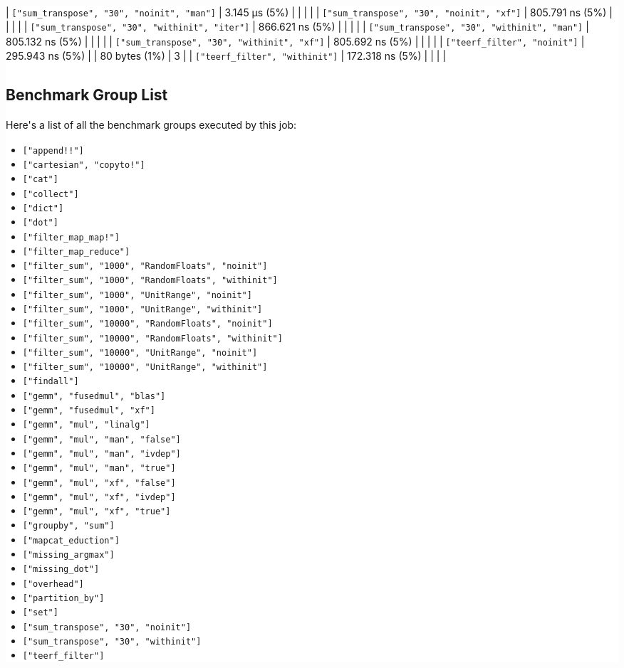 | `["sum_transpose", "30", "noinit", "man"]`                     |   3.145 μs (5%) |         |                 |             |
| `["sum_transpose", "30", "noinit", "xf"]`                      | 805.791 ns (5%) |         |                 |             |
| `["sum_transpose", "30", "withinit", "iter"]`                  | 866.621 ns (5%) |         |                 |             |
| `["sum_transpose", "30", "withinit", "man"]`                   | 805.132 ns (5%) |         |                 |             |
| `["sum_transpose", "30", "withinit", "xf"]`                    | 805.692 ns (5%) |         |                 |             |
| `["teerf_filter", "noinit"]`                                   | 295.943 ns (5%) |         |   80 bytes (1%) |           3 |
| `["teerf_filter", "withinit"]`                                 | 172.318 ns (5%) |         |                 |             |

## Benchmark Group List
Here's a list of all the benchmark groups executed by this job:

- `["append!!"]`
- `["cartesian", "copyto!"]`
- `["cat"]`
- `["collect"]`
- `["dict"]`
- `["dot"]`
- `["filter_map_map!"]`
- `["filter_map_reduce"]`
- `["filter_sum", "1000", "RandomFloats", "noinit"]`
- `["filter_sum", "1000", "RandomFloats", "withinit"]`
- `["filter_sum", "1000", "UnitRange", "noinit"]`
- `["filter_sum", "1000", "UnitRange", "withinit"]`
- `["filter_sum", "10000", "RandomFloats", "noinit"]`
- `["filter_sum", "10000", "RandomFloats", "withinit"]`
- `["filter_sum", "10000", "UnitRange", "noinit"]`
- `["filter_sum", "10000", "UnitRange", "withinit"]`
- `["findall"]`
- `["gemm", "fusedmul", "blas"]`
- `["gemm", "fusedmul", "xf"]`
- `["gemm", "mul", "linalg"]`
- `["gemm", "mul", "man", "false"]`
- `["gemm", "mul", "man", "ivdep"]`
- `["gemm", "mul", "man", "true"]`
- `["gemm", "mul", "xf", "false"]`
- `["gemm", "mul", "xf", "ivdep"]`
- `["gemm", "mul", "xf", "true"]`
- `["groupby", "sum"]`
- `["mapcat_eduction"]`
- `["missing_argmax"]`
- `["missing_dot"]`
- `["overhead"]`
- `["partition_by"]`
- `["set"]`
- `["sum_transpose", "30", "noinit"]`
- `["sum_transpose", "30", "withinit"]`
- `["teerf_filter"]`

